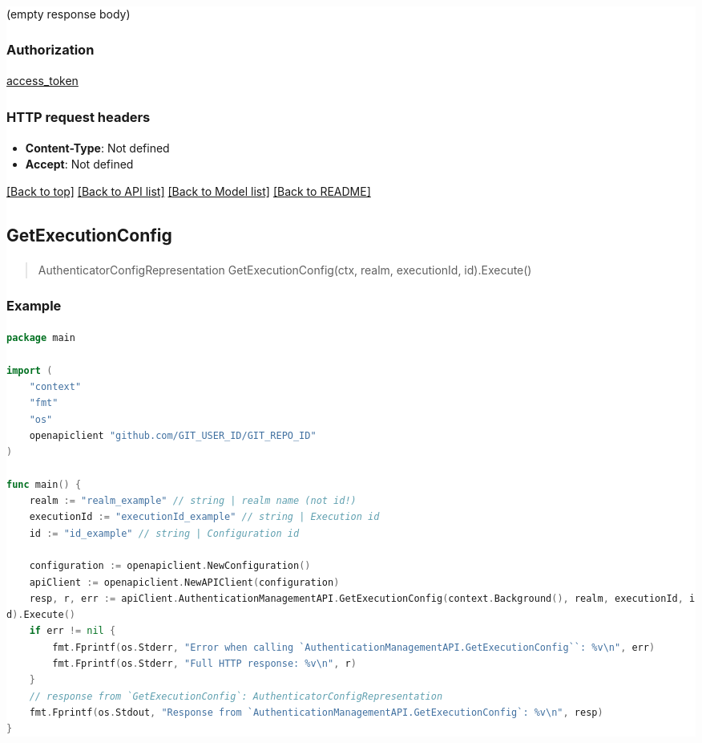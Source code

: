  (empty response body)

### Authorization

[access_token](../README.md#access_token)

### HTTP request headers

- **Content-Type**: Not defined
- **Accept**: Not defined

[[Back to top]](#) [[Back to API list]](../README.md#documentation-for-api-endpoints)
[[Back to Model list]](../README.md#documentation-for-models)
[[Back to README]](../README.md)


## GetExecutionConfig

> AuthenticatorConfigRepresentation GetExecutionConfig(ctx, realm, executionId, id).Execute()





### Example

```go
package main

import (
	"context"
	"fmt"
	"os"
	openapiclient "github.com/GIT_USER_ID/GIT_REPO_ID"
)

func main() {
	realm := "realm_example" // string | realm name (not id!)
	executionId := "executionId_example" // string | Execution id
	id := "id_example" // string | Configuration id

	configuration := openapiclient.NewConfiguration()
	apiClient := openapiclient.NewAPIClient(configuration)
	resp, r, err := apiClient.AuthenticationManagementAPI.GetExecutionConfig(context.Background(), realm, executionId, id).Execute()
	if err != nil {
		fmt.Fprintf(os.Stderr, "Error when calling `AuthenticationManagementAPI.GetExecutionConfig``: %v\n", err)
		fmt.Fprintf(os.Stderr, "Full HTTP response: %v\n", r)
	}
	// response from `GetExecutionConfig`: AuthenticatorConfigRepresentation
	fmt.Fprintf(os.Stdout, "Response from `AuthenticationManagementAPI.GetExecutionConfig`: %v\n", resp)
}
```
